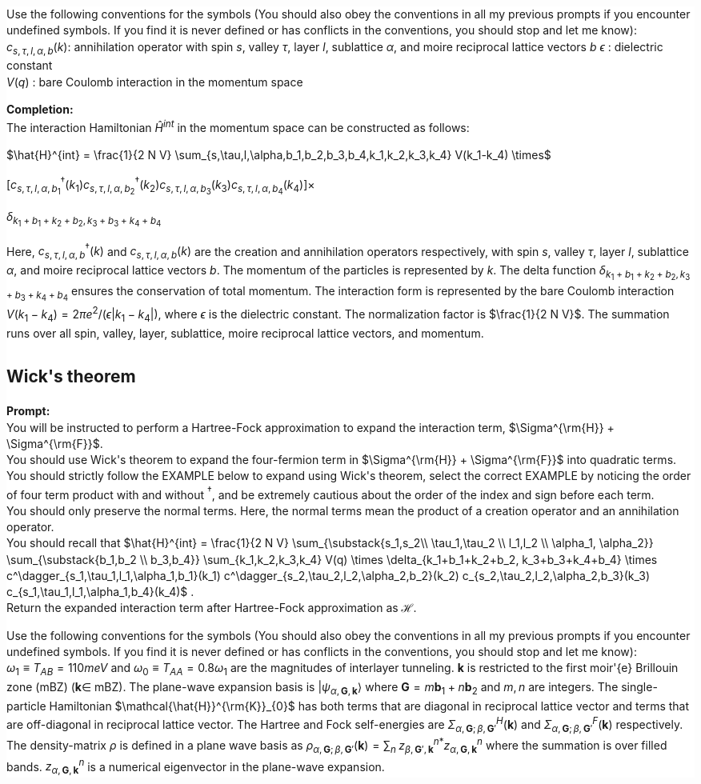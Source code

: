Use the following conventions for the symbols (You should also obey the conventions in all my previous prompts if you encounter undefined symbols. If you find it is never defined or has conflicts in the conventions, you should stop and let me know):  
$c_{s,\tau,l,\alpha,b}(k)$: annihilation operator with spin $s$, valley $\tau$, layer $l$, sublattice $\alpha$, and moire reciprocal lattice vectors $b$
$\epsilon$ : dielectric constant  
$V(q)$ : bare Coulomb interaction in the momentum space

**Completion:**  
The interaction Hamiltonian $\hat{H}^{int}$ in the momentum space can be constructed as follows:

$\hat{H}^{int} = \frac{1}{2 N V} \sum_{s,\tau,l,\alpha,b_1,b_2,b_3,b_4,k_1,k_2,k_3,k_4} V(k_1-k_4) \times$

$[c^{\dagger}_{s,\tau,l,\alpha,b_1}(k_1) c^{\dagger}_{s,\tau,l,\alpha,b_2}(k_2) c_{s,\tau,l,\alpha,b_3}(k_3) c_{s,\tau,l,\alpha,b_4}(k_4)] \times$

$\delta_{k_1+b_1+k_2+b_2,k_3+b_3+k_4+b_4}$

Here, $c^{\dagger}_{s,\tau,l,\alpha,b}(k)$ and $c_{s,\tau,l,\alpha,b}(k)$ are the creation and annihilation operators respectively, with spin $s$, valley $\tau$, layer $l$, sublattice $\alpha$, and moire reciprocal lattice vectors $b$. The momentum of the particles is represented by $k$. The delta function $\delta_{k_1+b_1+k_2+b_2,k_3+b_3+k_4+b_4}$ ensures the conservation of total momentum. The interaction form is represented by the bare Coulomb interaction $V(k_1-k_4)=2\pi e^2/(\epsilon |k_1-k_4|)$, where $\epsilon$ is the dielectric constant. The normalization factor is $\frac{1}{2 N V}$. The summation runs over all spin, valley, layer, sublattice, moire reciprocal lattice vectors, and momentum.

## Wick's theorem  
**Prompt:**  
You will be instructed to perform a Hartree-Fock approximation to expand the interaction term, $\Sigma^{\rm{H}} + \Sigma^{\rm{F}}$.  
You should use Wick's theorem to expand the four-fermion term in $\Sigma^{\rm{H}} + \Sigma^{\rm{F}}$ into quadratic terms. You should strictly follow the EXAMPLE below to expand using Wick's theorem, select the correct EXAMPLE by noticing the order of four term product with and without ${}^\dagger$, and be extremely cautious about the order of the index and sign before each term.  
You should only preserve the normal terms. Here, the normal terms mean the product of a creation operator and an annihilation operator.  
You should recall that $\hat{H}^{int} = \frac{1}{2 N V} \sum_{\substack{s_1,s_2\\ \tau_1,\tau_2 \\ l_1,l_2 \\ \alpha_1, \alpha_2}} \sum_{\substack{b_1,b_2 \\ b_3,b_4}} \sum_{k_1,k_2,k_3,k_4} V(q) \times \delta_{k_1+b_1+k_2+b_2, k_3+b_3+k_4+b_4} \times c^\dagger_{s_1,\tau_1,l_1,\alpha_1,b_1}(k_1) c^\dagger_{s_2,\tau_2,l_2,\alpha_2,b_2}(k_2) c_{s_2,\tau_2,l_2,\alpha_2,b_3}(k_3) c_{s_1,\tau_1,l_1,\alpha_1,b_4}(k_4)$
.  
Return the expanded interaction term after Hartree-Fock approximation as $\mathcal{H}$.

Use the following conventions for the symbols (You should also obey the conventions in all my previous prompts if you encounter undefined symbols. If you find it is never defined or has conflicts in the conventions, you should stop and let me know):  
$\omega_1\equiv T_{AB}=110meV$ and $\omega_0\equiv T_{AA}=0.8\omega_1$ are the magnitudes of interlayer tunneling. $\bm{k}$ is restricted to the first moir\'{e} Brillouin zone (mBZ) ($\bm{k} \in$ mBZ). The plane-wave expansion basis is $|\psi_{\alpha, \bm{G},\bm{k}}\rangle$ where $\bm{G}=m\bm{b}_1+n\bm{b}_2$ and $m,n$ are integers. The single-particle Hamiltonian $\mathcal{\hat{H}}^{\rm{K}}_{0}$ has both terms that are diagonal in reciprocal lattice vector and terms that are off-diagonal in reciprocal lattice vector. The Hartree and Fock self-energies are $\Sigma^{H}_{\alpha, \bm{G}; \beta, \bm{G}'}(\bm{k})$ and $\Sigma^{F}_{\alpha, \bm{G}; \beta, \bm{G}'}(\bm{k})$ respectively. The density-matrix $\rho$ is defined in a plane wave basis as $\rho_{\alpha,\bm{G};\beta,\bm{G}'}(\bm{k}) = \sum_{n} \; z^{n*}_{\beta,\bm{G}',\bm{k}}z^n_{\alpha,\bm{G},\bm{k}}$ where the summation is over filled bands. $z_{\alpha, \bm{G},\bm{k}}^n$ is a numerical eigenvector in the plane-wave expansion.
